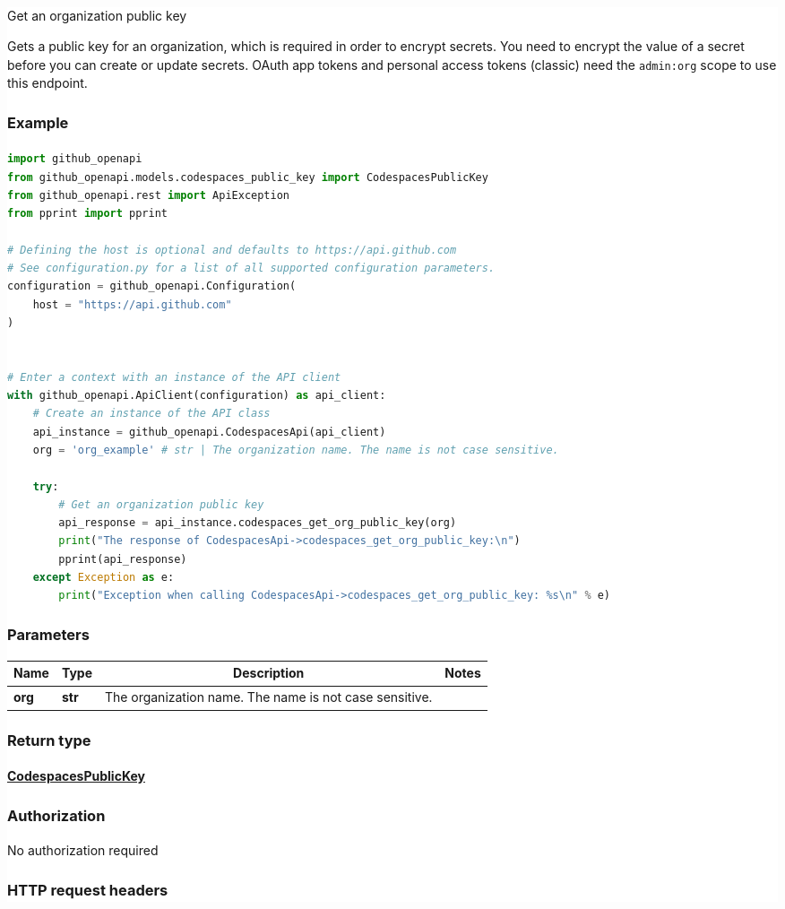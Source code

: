 Get an organization public key

Gets a public key for an organization, which is required in order to encrypt secrets. You need to encrypt the value of a secret before you can create or update secrets. OAuth app tokens and personal access tokens (classic) need the `admin:org` scope to use this endpoint.

### Example


```python
import github_openapi
from github_openapi.models.codespaces_public_key import CodespacesPublicKey
from github_openapi.rest import ApiException
from pprint import pprint

# Defining the host is optional and defaults to https://api.github.com
# See configuration.py for a list of all supported configuration parameters.
configuration = github_openapi.Configuration(
    host = "https://api.github.com"
)


# Enter a context with an instance of the API client
with github_openapi.ApiClient(configuration) as api_client:
    # Create an instance of the API class
    api_instance = github_openapi.CodespacesApi(api_client)
    org = 'org_example' # str | The organization name. The name is not case sensitive.

    try:
        # Get an organization public key
        api_response = api_instance.codespaces_get_org_public_key(org)
        print("The response of CodespacesApi->codespaces_get_org_public_key:\n")
        pprint(api_response)
    except Exception as e:
        print("Exception when calling CodespacesApi->codespaces_get_org_public_key: %s\n" % e)
```



### Parameters


Name | Type | Description  | Notes
------------- | ------------- | ------------- | -------------
 **org** | **str**| The organization name. The name is not case sensitive. | 

### Return type

[**CodespacesPublicKey**](CodespacesPublicKey.md)

### Authorization

No authorization required

### HTTP request headers
